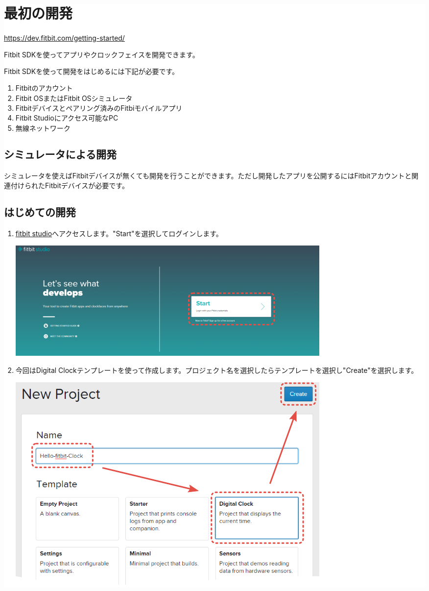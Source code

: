 # 最初の開発

https://dev.fitbit.com/getting-started/

Fitbit SDKを使ってアプリやクロックフェイスを開発できます。

Fitbit SDKを使って開発をはじめるには下記が必要です。

1. Fitbitのアカウント
2. Fitbit OSまたはFitbit OSシミュレータ
3. Fitbitデバイスとペアリング済みのFitbiモバイルアプリ
4. Fitbit Studioにアクセス可能なPC
5. 無線ネットワーク

## シミュレータによる開発

シミュレータを使えばFitbitデバイスが無くても開発を行うことができます。ただし開発したアプリを公開するにはFitbitアカウントと関連付けられたFitbitデバイスが必要です。

## はじめての開発

1. [fitbit studio](https://studio.fitbit.com/)へアクセスします。"Start"を選択してログインします。

   ![fitbit-01](image/fitbit-01.png)

2. 今回はDigital Clockテンプレートを使って作成します。プロジェクト名を選択したらテンプレートを選択し"Create"を選択します。

   ![fitbit-02](image/fitbit-02.png)
